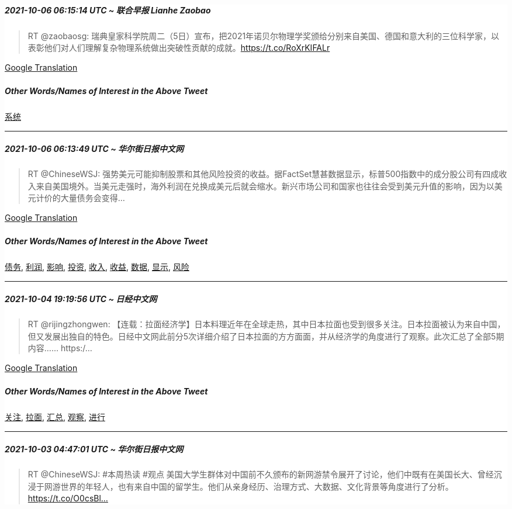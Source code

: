 ##### 2021-10-06 06:15:14 UTC ~ 联合早报 Lianhe Zaobao
> RT @zaobaosg: 瑞典皇家科学院周二（5日）宣布，把2021年诺贝尔物理学奖颁给分别来自美国、德国和意大利的三位科学家，以表彰他们对人们理解复杂物理系统做出突破性贡献的成就。https://t.co/RoXrKIFALr

[Google Translation](https://translate.google.com/?hi=en&tab=TT&sl=zh-CN&tl=en&op=translate&text=RT+%40zaobaosg%3A+%E7%91%9E%E5%85%B8%E7%9A%87%E5%AE%B6%E7%A7%91%E5%AD%A6%E9%99%A2%E5%91%A8%E4%BA%8C%EF%BC%885%E6%97%A5%EF%BC%89%E5%AE%A3%E5%B8%83%EF%BC%8C%E6%8A%8A2021%E5%B9%B4%E8%AF%BA%E8%B4%9D%E5%B0%94%E7%89%A9%E7%90%86%E5%AD%A6%E5%A5%96%E9%A2%81%E7%BB%99%E5%88%86%E5%88%AB%E6%9D%A5%E8%87%AA%E7%BE%8E%E5%9B%BD%E3%80%81%E5%BE%B7%E5%9B%BD%E5%92%8C%E6%84%8F%E5%A4%A7%E5%88%A9%E7%9A%84%E4%B8%89%E4%BD%8D%E7%A7%91%E5%AD%A6%E5%AE%B6%EF%BC%8C%E4%BB%A5%E8%A1%A8%E5%BD%B0%E4%BB%96%E4%BB%AC%E5%AF%B9%E4%BA%BA%E4%BB%AC%E7%90%86%E8%A7%A3%E5%A4%8D%E6%9D%82%E7%89%A9%E7%90%86%E7%B3%BB%E7%BB%9F%E5%81%9A%E5%87%BA%E7%AA%81%E7%A0%B4%E6%80%A7%E8%B4%A1%E7%8C%AE%E7%9A%84%E6%88%90%E5%B0%B1%E3%80%82https%3A%2F%2Ft.co%2FRoXrKIFALr)
##### Other Words/Names of Interest in the Above Tweet
[系统](系统.md)
___
##### 2021-10-06 06:13:49 UTC ~ 华尔街日报中文网
> RT @ChineseWSJ: 强势美元可能抑制股票和其他风险投资的收益。据FactSet慧甚数据显示，标普500指数中的成分股公司有四成收入来自美国境外。当美元走强时，海外利润在兑换成美元后就会缩水。新兴市场公司和国家也往往会受到美元升值的影响，因为以美元计价的大量债务会变得…

[Google Translation](https://translate.google.com/?hi=en&tab=TT&sl=zh-CN&tl=en&op=translate&text=RT+%40ChineseWSJ%3A+%E5%BC%BA%E5%8A%BF%E7%BE%8E%E5%85%83%E5%8F%AF%E8%83%BD%E6%8A%91%E5%88%B6%E8%82%A1%E7%A5%A8%E5%92%8C%E5%85%B6%E4%BB%96%E9%A3%8E%E9%99%A9%E6%8A%95%E8%B5%84%E7%9A%84%E6%94%B6%E7%9B%8A%E3%80%82%E6%8D%AEFactSet%E6%85%A7%E7%94%9A%E6%95%B0%E6%8D%AE%E6%98%BE%E7%A4%BA%EF%BC%8C%E6%A0%87%E6%99%AE500%E6%8C%87%E6%95%B0%E4%B8%AD%E7%9A%84%E6%88%90%E5%88%86%E8%82%A1%E5%85%AC%E5%8F%B8%E6%9C%89%E5%9B%9B%E6%88%90%E6%94%B6%E5%85%A5%E6%9D%A5%E8%87%AA%E7%BE%8E%E5%9B%BD%E5%A2%83%E5%A4%96%E3%80%82%E5%BD%93%E7%BE%8E%E5%85%83%E8%B5%B0%E5%BC%BA%E6%97%B6%EF%BC%8C%E6%B5%B7%E5%A4%96%E5%88%A9%E6%B6%A6%E5%9C%A8%E5%85%91%E6%8D%A2%E6%88%90%E7%BE%8E%E5%85%83%E5%90%8E%E5%B0%B1%E4%BC%9A%E7%BC%A9%E6%B0%B4%E3%80%82%E6%96%B0%E5%85%B4%E5%B8%82%E5%9C%BA%E5%85%AC%E5%8F%B8%E5%92%8C%E5%9B%BD%E5%AE%B6%E4%B9%9F%E5%BE%80%E5%BE%80%E4%BC%9A%E5%8F%97%E5%88%B0%E7%BE%8E%E5%85%83%E5%8D%87%E5%80%BC%E7%9A%84%E5%BD%B1%E5%93%8D%EF%BC%8C%E5%9B%A0%E4%B8%BA%E4%BB%A5%E7%BE%8E%E5%85%83%E8%AE%A1%E4%BB%B7%E7%9A%84%E5%A4%A7%E9%87%8F%E5%80%BA%E5%8A%A1%E4%BC%9A%E5%8F%98%E5%BE%97%E2%80%A6)
##### Other Words/Names of Interest in the Above Tweet
[债务](债务.md), [利润](利润.md), [影响](影响.md), [投资](投资.md), [收入](收入.md), [收益](收益.md), [数据](数据.md), [显示](显示.md), [风险](风险.md)
___
##### 2021-10-04 19:19:56 UTC ~ 日经中文网
> RT @rijingzhongwen: 【连载：拉面经济学】日本料理近年在全球走热，其中日本拉面也受到很多关注。日本拉面被认为来自中国，但又发展出独自的特色。日经中文网此前分5次详细介绍了日本拉面的方方面面，并从经济学的角度进行了观察。此次汇总了全部5期内容…… https:/…

[Google Translation](https://translate.google.com/?hi=en&tab=TT&sl=zh-CN&tl=en&op=translate&text=RT+%40rijingzhongwen%3A+%E3%80%90%E8%BF%9E%E8%BD%BD%EF%BC%9A%E6%8B%89%E9%9D%A2%E7%BB%8F%E6%B5%8E%E5%AD%A6%E3%80%91%E6%97%A5%E6%9C%AC%E6%96%99%E7%90%86%E8%BF%91%E5%B9%B4%E5%9C%A8%E5%85%A8%E7%90%83%E8%B5%B0%E7%83%AD%EF%BC%8C%E5%85%B6%E4%B8%AD%E6%97%A5%E6%9C%AC%E6%8B%89%E9%9D%A2%E4%B9%9F%E5%8F%97%E5%88%B0%E5%BE%88%E5%A4%9A%E5%85%B3%E6%B3%A8%E3%80%82%E6%97%A5%E6%9C%AC%E6%8B%89%E9%9D%A2%E8%A2%AB%E8%AE%A4%E4%B8%BA%E6%9D%A5%E8%87%AA%E4%B8%AD%E5%9B%BD%EF%BC%8C%E4%BD%86%E5%8F%88%E5%8F%91%E5%B1%95%E5%87%BA%E7%8B%AC%E8%87%AA%E7%9A%84%E7%89%B9%E8%89%B2%E3%80%82%E6%97%A5%E7%BB%8F%E4%B8%AD%E6%96%87%E7%BD%91%E6%AD%A4%E5%89%8D%E5%88%865%E6%AC%A1%E8%AF%A6%E7%BB%86%E4%BB%8B%E7%BB%8D%E4%BA%86%E6%97%A5%E6%9C%AC%E6%8B%89%E9%9D%A2%E7%9A%84%E6%96%B9%E6%96%B9%E9%9D%A2%E9%9D%A2%EF%BC%8C%E5%B9%B6%E4%BB%8E%E7%BB%8F%E6%B5%8E%E5%AD%A6%E7%9A%84%E8%A7%92%E5%BA%A6%E8%BF%9B%E8%A1%8C%E4%BA%86%E8%A7%82%E5%AF%9F%E3%80%82%E6%AD%A4%E6%AC%A1%E6%B1%87%E6%80%BB%E4%BA%86%E5%85%A8%E9%83%A85%E6%9C%9F%E5%86%85%E5%AE%B9%E2%80%A6%E2%80%A6+https%3A%2F%E2%80%A6)
##### Other Words/Names of Interest in the Above Tweet
[关注](关注.md), [拉面](拉面.md), [汇总](汇总.md), [观察](观察.md), [进行](进行.md)
___
##### 2021-10-03 04:47:01 UTC ~ 华尔街日报中文网
> RT @ChineseWSJ: #本周热读 #观点 美国大学生群体对中国前不久颁布的新网游禁令展开了讨论，他们中既有在美国长大、曾经沉浸于网游世界的年轻人，也有来自中国的留学生。他们从亲身经历、治理方式、大数据、文化背景等角度进行了分析。https://t.co/O0csBl…
